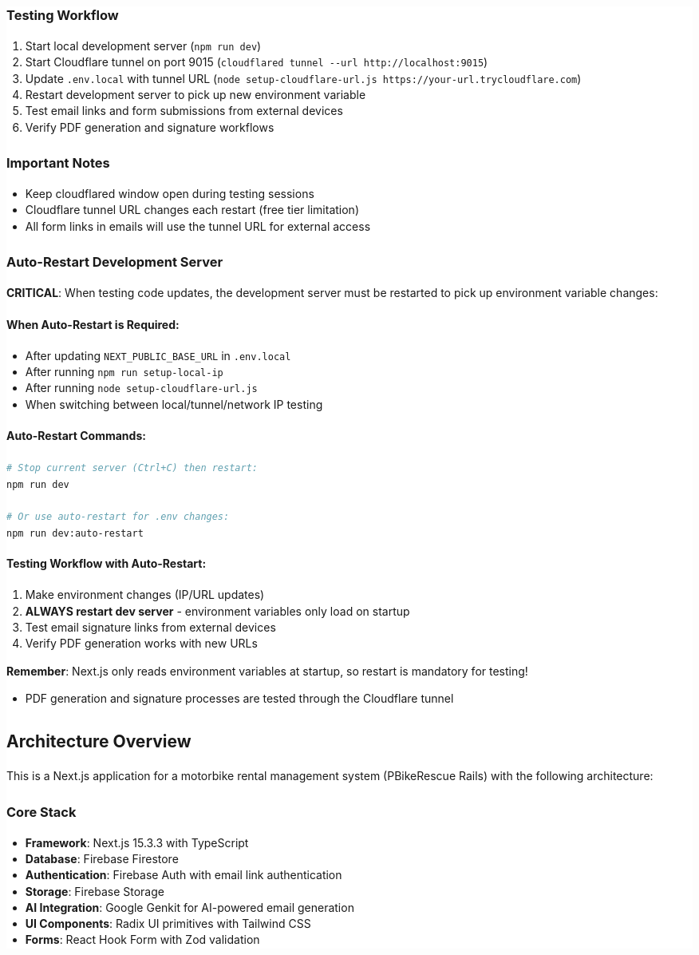 ### Testing Workflow
1. Start local development server (`npm run dev`)
2. Start Cloudflare tunnel on port 9015 (`cloudflared tunnel --url http://localhost:9015`)
3. Update `.env.local` with tunnel URL (`node setup-cloudflare-url.js https://your-url.trycloudflare.com`)
4. Restart development server to pick up new environment variable
5. Test email links and form submissions from external devices
6. Verify PDF generation and signature workflows

### Important Notes
- Keep cloudflared window open during testing sessions
- Cloudflare tunnel URL changes each restart (free tier limitation)
- All form links in emails will use the tunnel URL for external access

### Auto-Restart Development Server

**CRITICAL**: When testing code updates, the development server must be restarted to pick up environment variable changes:

#### When Auto-Restart is Required:
- After updating `NEXT_PUBLIC_BASE_URL` in `.env.local`
- After running `npm run setup-local-ip`
- After running `node setup-cloudflare-url.js`
- When switching between local/tunnel/network IP testing

#### Auto-Restart Commands:
```bash
# Stop current server (Ctrl+C) then restart:
npm run dev

# Or use auto-restart for .env changes:
npm run dev:auto-restart
```

#### Testing Workflow with Auto-Restart:
1. Make environment changes (IP/URL updates)
2. **ALWAYS restart dev server** - environment variables only load on startup
3. Test email signature links from external devices
4. Verify PDF generation works with new URLs

**Remember**: Next.js only reads environment variables at startup, so restart is mandatory for testing!
- PDF generation and signature processes are tested through the Cloudflare tunnel

## Architecture Overview

This is a Next.js application for a motorbike rental management system (PBikeRescue Rails) with the following architecture:

### Core Stack
- **Framework**: Next.js 15.3.3 with TypeScript
- **Database**: Firebase Firestore
- **Authentication**: Firebase Auth with email link authentication
- **Storage**: Firebase Storage
- **AI Integration**: Google Genkit for AI-powered email generation
- **UI Components**: Radix UI primitives with Tailwind CSS
- **Forms**: React Hook Form with Zod validation
